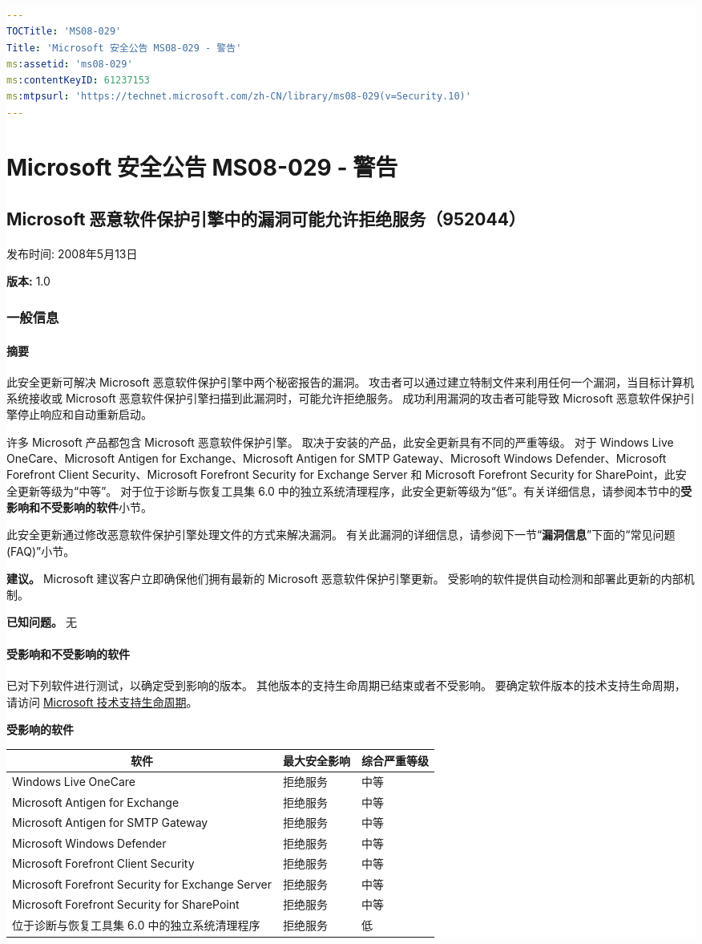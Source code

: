 ```yaml
---
TOCTitle: 'MS08-029'
Title: 'Microsoft 安全公告 MS08-029 - 警告'
ms:assetid: 'ms08-029'
ms:contentKeyID: 61237153
ms:mtpsurl: 'https://technet.microsoft.com/zh-CN/library/ms08-029(v=Security.10)'
---
```


Microsoft 安全公告 MS08-029 - 警告
==================================

Microsoft 恶意软件保护引擎中的漏洞可能允许拒绝服务（952044）
------------------------------------------------------------

发布时间: 2008年5月13日

**版本:** 1.0

### 一般信息

#### 摘要

此安全更新可解决 Microsoft 恶意软件保护引擎中两个秘密报告的漏洞。 攻击者可以通过建立特制文件来利用任何一个漏洞，当目标计算机系统接收或 Microsoft 恶意软件保护引擎扫描到此漏洞时，可能允许拒绝服务。 成功利用漏洞的攻击者可能导致 Microsoft 恶意软件保护引擎停止响应和自动重新启动。

许多 Microsoft 产品都包含 Microsoft 恶意软件保护引擎。 取决于安装的产品，此安全更新具有不同的严重等级。 对于 Windows Live OneCare、Microsoft Antigen for Exchange、Microsoft Antigen for SMTP Gateway、Microsoft Windows Defender、Microsoft Forefront Client Security、Microsoft Forefront Security for Exchange Server 和 Microsoft Forefront Security for SharePoint，此安全更新等级为“中等”。 对于位于诊断与恢复工具集 6.0 中的独立系统清理程序，此安全更新等级为“低”。有关详细信息，请参阅本节中的**受影响和不受影响的软件**小节。

此安全更新通过修改恶意软件保护引擎处理文件的方式来解决漏洞。 有关此漏洞的详细信息，请参阅下一节“**漏洞信息**”下面的“常见问题 (FAQ)”小节。

**建议。** Microsoft 建议客户立即确保他们拥有最新的 Microsoft 恶意软件保护引擎更新。 受影响的软件提供自动检测和部署此更新的内部机制。

**已知问题。** 无

#### 受影响和不受影响的软件

已对下列软件进行测试，以确定受到影响的版本。 其他版本的支持生命周期已结束或者不受影响。 要确定软件版本的技术支持生命周期，请访问 [Microsoft 技术支持生命周期](https://go.microsoft.com/fwlink/?linkid=21742)。

**受影响的软件**

| 软件                                             | 最大安全影响 | 综合严重等级 |
|--------------------------------------------------|--------------|--------------|
| Windows Live OneCare                             | 拒绝服务     | 中等         |
| Microsoft Antigen for Exchange                   | 拒绝服务     | 中等         |
| Microsoft Antigen for SMTP Gateway               | 拒绝服务     | 中等         |
| Microsoft Windows Defender                       | 拒绝服务     | 中等         |
| Microsoft Forefront Client Security              | 拒绝服务     | 中等         |
| Microsoft Forefront Security for Exchange Server | 拒绝服务     | 中等         |
| Microsoft Forefront Security for SharePoint      | 拒绝服务     | 中等         |
| 位于诊断与恢复工具集 6.0 中的独立系统清理程序    | 拒绝服务     | 低           |
